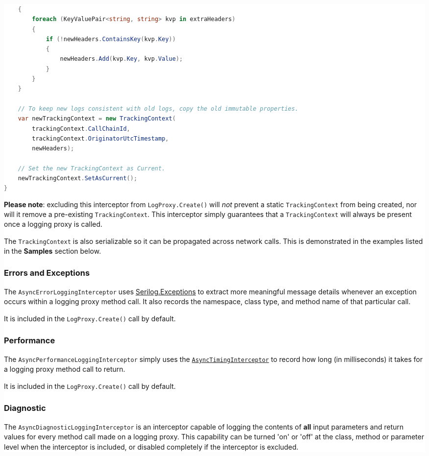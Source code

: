 ```csharp
    {
        foreach (KeyValuePair<string, string> kvp in extraHeaders)
        {
            if (!newHeaders.ContainsKey(kvp.Key))
            {
                newHeaders.Add(kvp.Key, kvp.Value);
            }
        }
    }

    // To keep new logs consistent with old logs, copy the old immutable properties.
    var newTrackingContext = new TrackingContext(
        trackingContext.CallChainId,
        trackingContext.OriginatorUtcTimestamp,
        newHeaders);

    // Set the new TrackingContext as Current.
    newTrackingContext.SetAsCurrent();
}
```

**Please note**: excluding this interceptor from `LogProxy.Create()` will _not_ prevent a static `TrackingContext` from being created, nor will it remove a pre-existing `TrackingContext`. This interceptor simply guarantees that a `TrackingContext` will always be present once a logging proxy is called.

The `TrackingContext` is also serializable so it can be propagated across network calls. This is demonstrated in the examples listed in the **Samples** section below.

### Errors and Exceptions

The `AsyncErrorLoggingInterceptor` uses [Serilog.Exceptions](https://github.com/RehanSaeed/Serilog.Exceptions) to extract more meaningful message details whenever an exception occurs within a logging proxy method call. It also records the namespace, class type, and method name of that particular call.

It is included in the `LogProxy.Create()` call by default.

### Performance

The `AsyncPerformanceLoggingInterceptor` simply uses the [`AsyncTimingInterceptor`](https://github.com/JSkimming/Castle.Core.AsyncInterceptor/blob/master/src/Castle.Core.AsyncInterceptor/AsyncTimingInterceptor.cs) to record how long (in milliseconds) it takes for a logging proxy method call to return.

It is included in the `LogProxy.Create()` call by default.

### Diagnostic

The `AsyncDiagnosticLoggingInterceptor` is an interceptor capable of logging the contents of **all** input parameters and return values for every method call made on a logging proxy. This capability can be turned 'on' or 'off' at the class, method or parameter level when the interceptor is included, or disabled completely if the interceptor is excluded.

